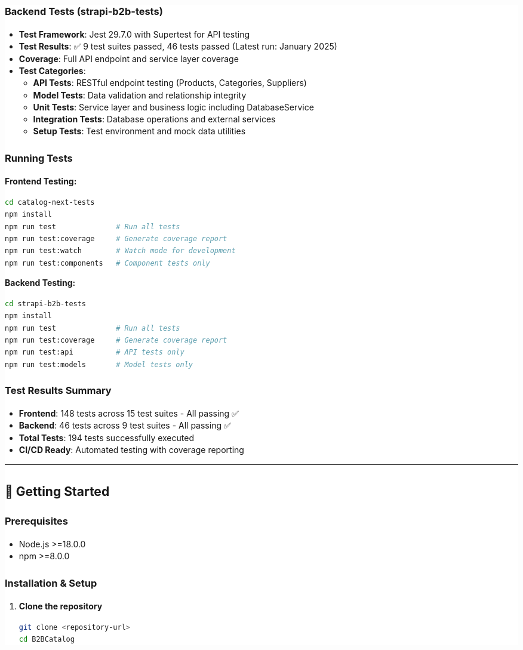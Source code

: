 ### Backend Tests (strapi-b2b-tests)
- **Test Framework**: Jest 29.7.0 with Supertest for API testing
- **Test Results**: ✅ 9 test suites passed, 46 tests passed (Latest run: January 2025)
- **Coverage**: Full API endpoint and service layer coverage
- **Test Categories**:
  - **API Tests**: RESTful endpoint testing (Products, Categories, Suppliers)
  - **Model Tests**: Data validation and relationship integrity
  - **Unit Tests**: Service layer and business logic including DatabaseService
  - **Integration Tests**: Database operations and external services
  - **Setup Tests**: Test environment and mock data utilities

### Running Tests

**Frontend Testing:**
```bash
cd catalog-next-tests
npm install
npm run test              # Run all tests
npm run test:coverage     # Generate coverage report
npm run test:watch        # Watch mode for development
npm run test:components   # Component tests only
```

**Backend Testing:**
```bash
cd strapi-b2b-tests
npm install
npm run test              # Run all tests
npm run test:coverage     # Generate coverage report
npm run test:api          # API tests only
npm run test:models       # Model tests only
```

### Test Results Summary
- **Frontend**: 148 tests across 15 test suites - All passing ✅
- **Backend**: 46 tests across 9 test suites - All passing ✅
- **Total Tests**: 194 tests successfully executed
- **CI/CD Ready**: Automated testing with coverage reporting

---

## 🚀 Getting Started

### Prerequisites
- Node.js >=18.0.0
- npm >=8.0.0

### Installation & Setup

1. **Clone the repository**
   ```bash
   git clone <repository-url>
   cd B2BCatalog
   ```
